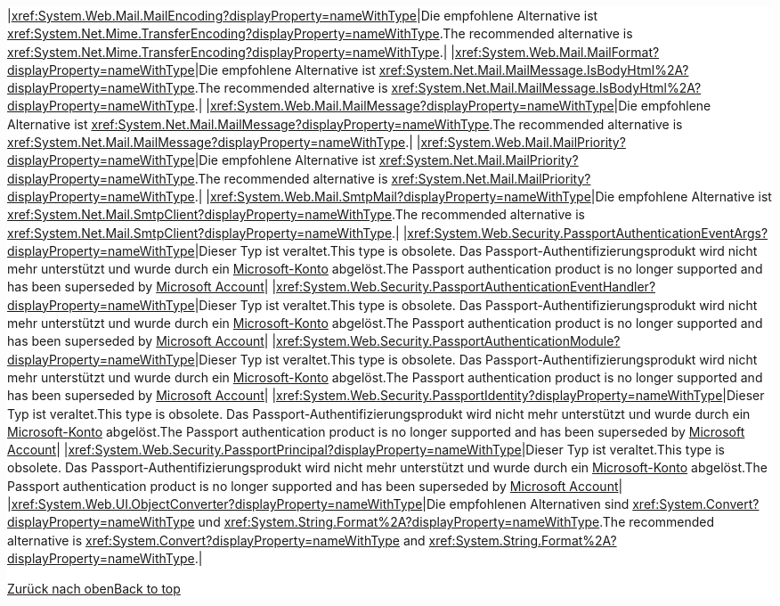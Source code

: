 |<xref:System.Web.Mail.MailEncoding?displayProperty=nameWithType>|<span data-ttu-id="850bd-341">Die empfohlene Alternative ist <xref:System.Net.Mime.TransferEncoding?displayProperty=nameWithType>.</span><span class="sxs-lookup"><span data-stu-id="850bd-341">The recommended alternative is <xref:System.Net.Mime.TransferEncoding?displayProperty=nameWithType>.</span></span>|
|<xref:System.Web.Mail.MailFormat?displayProperty=nameWithType>|<span data-ttu-id="850bd-342">Die empfohlene Alternative ist <xref:System.Net.Mail.MailMessage.IsBodyHtml%2A?displayProperty=nameWithType>.</span><span class="sxs-lookup"><span data-stu-id="850bd-342">The recommended alternative is <xref:System.Net.Mail.MailMessage.IsBodyHtml%2A?displayProperty=nameWithType>.</span></span>|
|<xref:System.Web.Mail.MailMessage?displayProperty=nameWithType>|<span data-ttu-id="850bd-343">Die empfohlene Alternative ist <xref:System.Net.Mail.MailMessage?displayProperty=nameWithType>.</span><span class="sxs-lookup"><span data-stu-id="850bd-343">The recommended alternative is <xref:System.Net.Mail.MailMessage?displayProperty=nameWithType>.</span></span>|
|<xref:System.Web.Mail.MailPriority?displayProperty=nameWithType>|<span data-ttu-id="850bd-344">Die empfohlene Alternative ist <xref:System.Net.Mail.MailPriority?displayProperty=nameWithType>.</span><span class="sxs-lookup"><span data-stu-id="850bd-344">The recommended alternative is <xref:System.Net.Mail.MailPriority?displayProperty=nameWithType>.</span></span>|
|<xref:System.Web.Mail.SmtpMail?displayProperty=nameWithType>|<span data-ttu-id="850bd-345">Die empfohlene Alternative ist <xref:System.Net.Mail.SmtpClient?displayProperty=nameWithType>.</span><span class="sxs-lookup"><span data-stu-id="850bd-345">The recommended alternative is <xref:System.Net.Mail.SmtpClient?displayProperty=nameWithType>.</span></span>|
|<xref:System.Web.Security.PassportAuthenticationEventArgs?displayProperty=nameWithType>|<span data-ttu-id="850bd-346">Dieser Typ ist veraltet.</span><span class="sxs-lookup"><span data-stu-id="850bd-346">This type is obsolete.</span></span> <span data-ttu-id="850bd-347">Das Passport-Authentifizierungsprodukt wird nicht mehr unterstützt und wurde durch ein [Microsoft-Konto](https://account.microsoft.com/account/Account?destrt=home-index) abgelöst.</span><span class="sxs-lookup"><span data-stu-id="850bd-347">The Passport authentication product is no longer supported and has been superseded by [Microsoft Account](https://account.microsoft.com/account/Account?destrt=home-index)</span></span>|
|<xref:System.Web.Security.PassportAuthenticationEventHandler?displayProperty=nameWithType>|<span data-ttu-id="850bd-348">Dieser Typ ist veraltet.</span><span class="sxs-lookup"><span data-stu-id="850bd-348">This type is obsolete.</span></span> <span data-ttu-id="850bd-349">Das Passport-Authentifizierungsprodukt wird nicht mehr unterstützt und wurde durch ein [Microsoft-Konto](https://account.microsoft.com/account/Account?destrt=home-index) abgelöst.</span><span class="sxs-lookup"><span data-stu-id="850bd-349">The Passport authentication product is no longer supported and has been superseded by [Microsoft Account](https://account.microsoft.com/account/Account?destrt=home-index)</span></span>|
|<xref:System.Web.Security.PassportAuthenticationModule?displayProperty=nameWithType>|<span data-ttu-id="850bd-350">Dieser Typ ist veraltet.</span><span class="sxs-lookup"><span data-stu-id="850bd-350">This type is obsolete.</span></span> <span data-ttu-id="850bd-351">Das Passport-Authentifizierungsprodukt wird nicht mehr unterstützt und wurde durch ein [Microsoft-Konto](https://account.microsoft.com/account/Account?destrt=home-index) abgelöst.</span><span class="sxs-lookup"><span data-stu-id="850bd-351">The Passport authentication product is no longer supported and has been superseded by [Microsoft Account](https://account.microsoft.com/account/Account?destrt=home-index)</span></span>|
|<xref:System.Web.Security.PassportIdentity?displayProperty=nameWithType>|<span data-ttu-id="850bd-352">Dieser Typ ist veraltet.</span><span class="sxs-lookup"><span data-stu-id="850bd-352">This type is obsolete.</span></span> <span data-ttu-id="850bd-353">Das Passport-Authentifizierungsprodukt wird nicht mehr unterstützt und wurde durch ein [Microsoft-Konto](https://account.microsoft.com/account/Account?destrt=home-index) abgelöst.</span><span class="sxs-lookup"><span data-stu-id="850bd-353">The Passport authentication product is no longer supported and has been superseded by [Microsoft Account](https://account.microsoft.com/account/Account?destrt=home-index)</span></span>|
|<xref:System.Web.Security.PassportPrincipal?displayProperty=nameWithType>|<span data-ttu-id="850bd-354">Dieser Typ ist veraltet.</span><span class="sxs-lookup"><span data-stu-id="850bd-354">This type is obsolete.</span></span> <span data-ttu-id="850bd-355">Das Passport-Authentifizierungsprodukt wird nicht mehr unterstützt und wurde durch ein [Microsoft-Konto](https://account.microsoft.com/account/Account?destrt=home-index) abgelöst.</span><span class="sxs-lookup"><span data-stu-id="850bd-355">The Passport authentication product is no longer supported and has been superseded by [Microsoft Account](https://account.microsoft.com/account/Account?destrt=home-index)</span></span>|
|<xref:System.Web.UI.ObjectConverter?displayProperty=nameWithType>|<span data-ttu-id="850bd-356">Die empfohlenen Alternativen sind <xref:System.Convert?displayProperty=nameWithType> und <xref:System.String.Format%2A?displayProperty=nameWithType>.</span><span class="sxs-lookup"><span data-stu-id="850bd-356">The recommended alternative is <xref:System.Convert?displayProperty=nameWithType> and <xref:System.String.Format%2A?displayProperty=nameWithType>.</span></span>|

[<span data-ttu-id="850bd-357">Zurück nach oben</span><span class="sxs-lookup"><span data-stu-id="850bd-357">Back to top</span></span>](#introduction)

<a name="mobile"></a>
